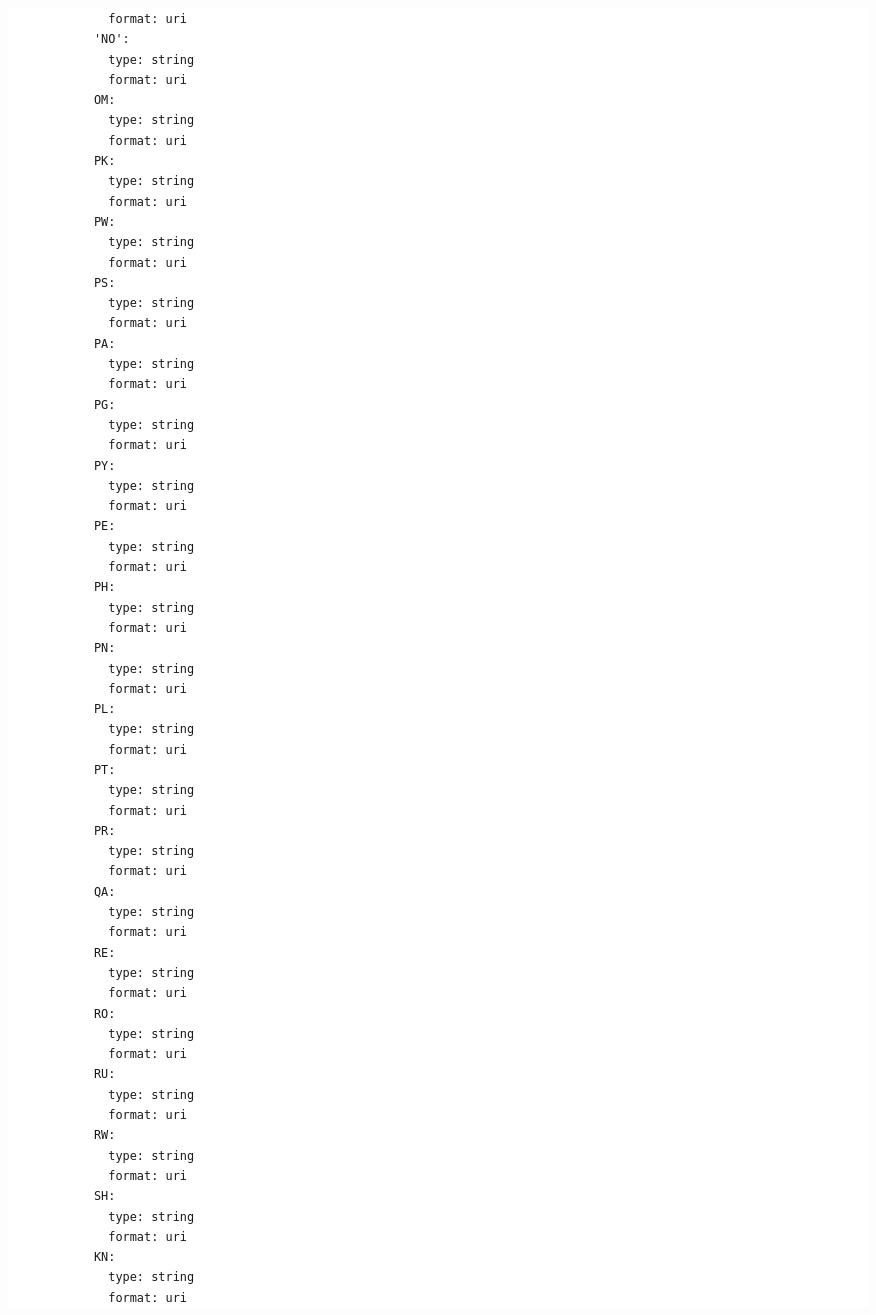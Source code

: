                   format: uri
                'NO':
                  type: string
                  format: uri
                OM:
                  type: string
                  format: uri
                PK:
                  type: string
                  format: uri
                PW:
                  type: string
                  format: uri
                PS:
                  type: string
                  format: uri
                PA:
                  type: string
                  format: uri
                PG:
                  type: string
                  format: uri
                PY:
                  type: string
                  format: uri
                PE:
                  type: string
                  format: uri
                PH:
                  type: string
                  format: uri
                PN:
                  type: string
                  format: uri
                PL:
                  type: string
                  format: uri
                PT:
                  type: string
                  format: uri
                PR:
                  type: string
                  format: uri
                QA:
                  type: string
                  format: uri
                RE:
                  type: string
                  format: uri
                RO:
                  type: string
                  format: uri
                RU:
                  type: string
                  format: uri
                RW:
                  type: string
                  format: uri
                SH:
                  type: string
                  format: uri
                KN:
                  type: string
                  format: uri